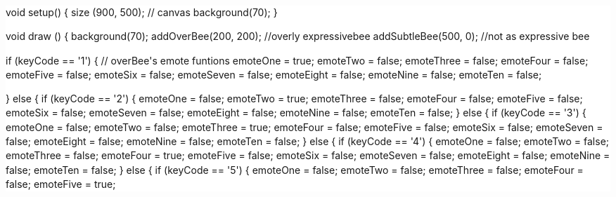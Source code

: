 void setup() {
  size (900, 500);                     // canvas
  background(70);
}

void draw () {
  background(70);
  addOverBee(200, 200);                //overly expressivebee
  addSubtleBee(500, 0);                //not as expressive bee

  if (keyCode == '1') {                // overBee's emote funtions
     emoteOne = true;
     emoteTwo = false;
     emoteThree = false;
     emoteFour = false;
     emoteFive = false;
     emoteSix = false;
     emoteSeven = false;
     emoteEight = false;
     emoteNine = false;
     emoteTen = false;
     
  } else {
  if (keyCode == '2') {
     emoteOne = false;
     emoteTwo = true;
     emoteThree = false;
     emoteFour = false;
     emoteFive = false;
     emoteSix = false;
     emoteSeven = false;
     emoteEight = false;
     emoteNine = false;
     emoteTen = false;
  } else {
    if (keyCode == '3') {
     emoteOne = false;
     emoteTwo = false;
     emoteThree = true;
     emoteFour = false;
     emoteFive = false;
     emoteSix = false;
     emoteSeven = false;
     emoteEight = false;
     emoteNine = false;
     emoteTen = false;
  } else {
    if (keyCode == '4') {
     emoteOne = false;
     emoteTwo = false;
     emoteThree = false;
     emoteFour = true;
     emoteFive = false;
     emoteSix = false;
     emoteSeven = false;
     emoteEight = false;
     emoteNine = false;
     emoteTen = false;
  } else {
    if (keyCode == '5') {
     emoteOne = false;
     emoteTwo = false;
     emoteThree = false;
     emoteFour = false;
     emoteFive = true;